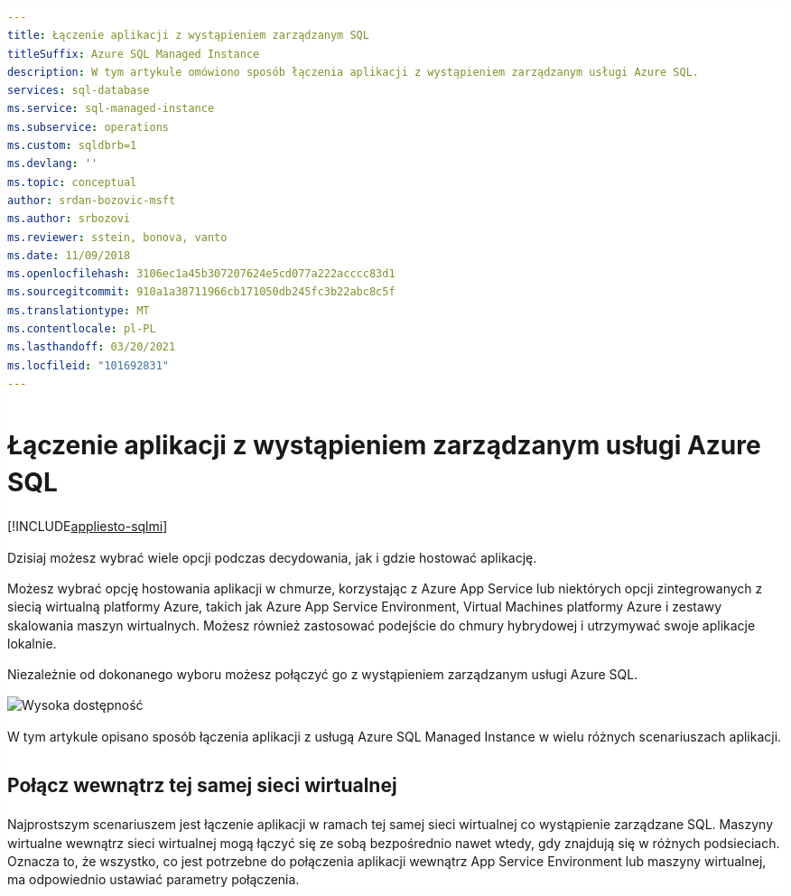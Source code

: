 ```yaml
---
title: Łączenie aplikacji z wystąpieniem zarządzanym SQL
titleSuffix: Azure SQL Managed Instance
description: W tym artykule omówiono sposób łączenia aplikacji z wystąpieniem zarządzanym usługi Azure SQL.
services: sql-database
ms.service: sql-managed-instance
ms.subservice: operations
ms.custom: sqldbrb=1
ms.devlang: ''
ms.topic: conceptual
author: srdan-bozovic-msft
ms.author: srbozovi
ms.reviewer: sstein, bonova, vanto
ms.date: 11/09/2018
ms.openlocfilehash: 3106ec1a45b307207624e5cd077a222acccc83d1
ms.sourcegitcommit: 910a1a38711966cb171050db245fc3b22abc8c5f
ms.translationtype: MT
ms.contentlocale: pl-PL
ms.lasthandoff: 03/20/2021
ms.locfileid: "101692831"
---
```

# <a name="connect-your-application-to-azure-sql-managed-instance"></a>Łączenie aplikacji z wystąpieniem zarządzanym usługi Azure SQL
[!INCLUDE[appliesto-sqlmi](../includes/appliesto-sqlmi.md)]

Dzisiaj możesz wybrać wiele opcji podczas decydowania, jak i gdzie hostować aplikację.

Możesz wybrać opcję hostowania aplikacji w chmurze, korzystając z Azure App Service lub niektórych opcji zintegrowanych z siecią wirtualną platformy Azure, takich jak Azure App Service Environment, Virtual Machines platformy Azure i zestawy skalowania maszyn wirtualnych. Możesz również zastosować podejście do chmury hybrydowej i utrzymywać swoje aplikacje lokalnie.

Niezależnie od dokonanego wyboru możesz połączyć go z wystąpieniem zarządzanym usługi Azure SQL. 

![Wysoka dostępność](./media/connect-application-instance/application-deployment-topologies.png)

W tym artykule opisano sposób łączenia aplikacji z usługą Azure SQL Managed Instance w wielu różnych scenariuszach aplikacji. 

## <a name="connect-inside-the-same-vnet"></a>Połącz wewnątrz tej samej sieci wirtualnej

Najprostszym scenariuszem jest łączenie aplikacji w ramach tej samej sieci wirtualnej co wystąpienie zarządzane SQL. Maszyny wirtualne wewnątrz sieci wirtualnej mogą łączyć się ze sobą bezpośrednio nawet wtedy, gdy znajdują się w różnych podsieciach. Oznacza to, że wszystko, co jest potrzebne do połączenia aplikacji wewnątrz App Service Environment lub maszyny wirtualnej, ma odpowiednio ustawiać parametry połączenia.  
